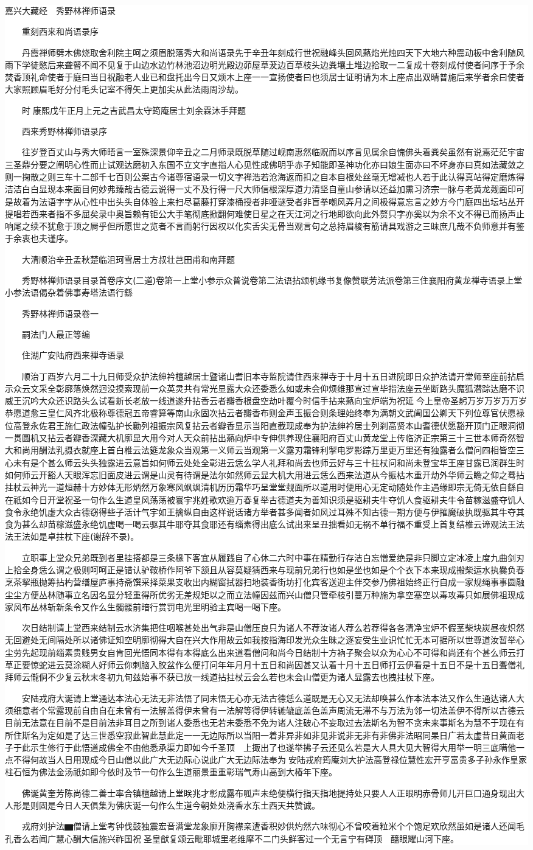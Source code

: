 嘉兴大藏经　秀野林禅师语录


　　重刻西来和尚语录序

　　丹霞禅师劈木佛烧取舍利院主呵之须眉脱落秀大和尚语录先于辛丑年刻成行世祝融峰头回风爇焰光烛四天下大地六种震动板中舍利随风雨下学徒愍后来聋瞽不闻不见复于山边水边竹林池沼边明光殿边茆屋草茇边百草枝头边粪壤土堆边拾取一二复成十卷刻成付使者问序于予余焚香顶礼命使者于庭曰当日祝融老人业已和盘托出今日又烦木上座一一宣扬使者曰也须居士证明请为木上座点出双晴普施后来学者余曰使者大家照顾眉毛好分付毛头记室不得矢上更加尖从此法雨周沙劫。

　　时
康熙戊午正月上元之吉武昌太守筠庵居士刘余霖沐手拜题

　　西来秀野林禅师语录序

　　往岁登百丈山与秀大师晤言一室殊深景仰辛丑之二月师录既脱草随过岘南惠然临贶而以序言见属余自愧佛头着粪矣虽然有说焉茫茫宇宙三圣鼎分要之阐明心性而止试观达磨初入东国不立文字直指人心见性成佛明乎赤子知能即圣神功化亦曰娘生面亦曰不坏身亦曰真如法藏敛之则一掬散之则三车十二部千七百则公案古今诸尊宿语录一切文字禅浩若沧海返而扣之自本自根处丝毫无增减也人若于此认得真站得定磨炼得洁洁白白显现本来面目何妙弗臻哉古德云说得一丈不及行得一尺大师信根深厚道力清坚自童山参请以还益加熏习济宗一脉与老黄龙觌面印可是故着为法语字字从心性中出头头自体验上来扫尽葛藤打穿漆桶授者非哑谜受者非盲拳嘲风弄月之间极得意忘言之妙方今门庭四出坛坫丛开提唱若西来者指不多屈矣录中奥旨赖有钜公大手笔彻底掀翻何难使日星之在天江河之行地即欲向此外赘只字亦奚以为余不文不得已而扬声止响尾之续不犹愈于顶之屙乎但所愿世之览者不言而躬行因权以化实舌尖无骨当观言句之总持眉棱有筋请具戏游之三昧庶几哉不负师意并有鉴于余衷也夫谨序。

　　大清顺治辛丑孟秋楚临沮珂雪居士方叔壮芑田甫和南拜题

　　秀野林禅师语录目录首卷序文(二道)卷第一上堂小参示众普说卷第二法语拈颂机缘书复像赞联芳法派卷第三住襄阳府黄龙禅寺语录上堂小参法语偈杂着佛事寿塔法语行繇

　　秀野林禅师语录卷一

　　嗣法门人最正等编

　　住湖广安陆府西来禅寺语录

　　顺治丁酉岁六月二十九日师受众护法绅衿檀越居士暨诸山耆旧本寺监院请住西来禅寺于十月十五日进院即日众护法请开堂师至座前拈启示众云文采全彰廓落焕然迥没摸索现前一众英灵共有常光显露大众还委悉么如或未会仰烦维那宣过宣毕指法座云坐断路头魔狐潜踪达磨不识威王沉吟大众还识路头么试看新长老放一线道遂升拈香云者瓣香根盘空劫叶覆今时信手拈来爇向宝炉端为祝延
今上皇帝圣躬万岁万岁万万岁恭愿道愈三皇仁风齐北极称尊德冠五帝睿算等南山永固次拈云者瓣香布则金声玉振合则条理始终奉为满朝文武阖国公卿天下列位尊官伏愿禄位高登永佐君王施仁政法幢弘护长勷列祖振宗风复拈云者瓣香显示当阳直截现成奉为护法绅衿居士列刹高贤本山耆德伏愿豁开顶门正眼洞彻一贯圆机又拈云者瓣香深藏大机廓显大用今对人天众前拈出爇向炉中专伸供养现住襄阳府百丈山黄龙堂上传临济正宗第三十三世本师奇然智大和尚用酬法乳摄衣就座上首白椎云法筵龙象众当观第一义师云当观第一义露刃霜锋利掣电罗影踪万里更万里还有独露者么僧问四相皆空三心未有是个甚么师云头头独露进云意旨如何师云处处全彰进云恁么学人礼拜和尚去也师云好与三十拄杖问和尚未登宝华王座甘露已润群生时如何师云开豁人天眼浑忘旧面皮进云谓是山灵有待谓是法尔如然师云显大机大用进云恁么西来法道从今振枯木重开劫外华师云瞻之仰之蓦拈拄杖云神光一道烜赫十方妙体无形炳然万象寒风飒飒清机历历霜华巧呈堂堂觌面所以道用时便用心无定动随处作主遇缘即宗无倚无依自繇自在祇如今日开堂祝圣一句作么生道皇风荡荡被寰宇兆姓歌欢逾万春复举古德道夫为善知识须是驱耕夫牛夺饥人食驱耕夫牛令苗稼滋盛夺饥人食令永绝饥虚大众古德窃得些子活计气宇如王擒纵自由这样说话诸方举者甚多闻者如风过耳殊不知古德一期方便与伊摧魔破执既驱其牛夺其食为甚么却苗稼滋盛永绝饥虚喝一喝云驱其牛耶夺其食耶还有缁素得出底么试出来呈丑拙看如无祸不单行福不重受上首复结椎云谛观法王法法王法如是卓拄杖下座(谢辞不录)。

　　立职事上堂众兄弟既到者里挂搭都是三条椽下客宜从履践自了心休二六时中事在精勤行存洁白忘憎爱绝是非只脚立定冰凌上度九曲剑刃上拾全身恁么谓之极则呵呵正是错认驴鞍桥作阿爷下颔且从容莫疑猜西来与现前兄弟行也如是坐也如是个个衣下本来现成搬柴运水执爨负舂烹茶挈瓶抛筹拈杓营缮屋庐事持斋馔采择菜果支收出内糊窗拭器扫地装香街坊打化宾客送迎主伴交参乃佛祖始终正行自成一家规绳事事圆融尘尘方便丛林随事立名因名显分轻重得所优劣无差规矩以之而立法幢因兹而兴山僧只管牵枝引蔓万种施为拿空塞空以毒攻毒只如展佛祖现成家风布丛林斩新条令又作么生髑髅前暗行赏罚电光里明验主宾喝一喝下座。

　　次日结制请上堂西来结制云水济集把住咽喉甚处出气非是山僧压良只为诸人不荐汝诸人荐么若荐得各各清净宝炉不假茎柴块炭昼夜炽然无回避处无间隔处所以诸佛证知空明廓彻得大自在兴大作用故云如我按指海印发光众生昧之逐妄受生业识忙忙无本可据所以世尊道汝暂举心尘劳先起现前缁素贵贱男女自肯回光悟同本得有本得底么出来道看僧问和尚今日结制十方衲子聚会以众为心心不可得和尚还有个甚么师云打草正要惊蛇进云莫涂糊人好师云你刺脑入胶盆作么便打问年年月月十五日和尚因甚又认着十月十五日师打云伊看是十五日不是十五日聻僧礼拜师云儱侗不少复云秋末冬初九旬兹始事不获已放一线道拈拄杖云会么若也未会山僧更为诸人显露去也拽拄杖下座。

　　安陆戎府大诞请上堂通达本法心无法无非法悟了同未悟无心亦无法古德恁么道既是无心又无法却唤甚么作本法本法又作么生通达诸人大须细意者个常露现前自由自在未曾有一法解盖得伊未曾有一法解等得伊转辘辘底盖色盖声周流无滞不与万法为邻一切法盖伊不得所以古德云目前无法意在目前不是目前法非耳目之所到诸人委悉也无若未委悉不免为诸人注破心不妄取过去法斯名为智不贪未来事斯名为慧不于现在有所住斯名为定如是了达三世悉空寂此智此慧此定一一无边际所以当阳一着非异非如非见非说非无非有非佛非法昭同杲日广若太虚昔日黄面老子于此示生修行于此悟道成佛全不由他悉承渠力即如今千圣顶　上掫出了也遂举拂子云还见么若是大人具大见大智得大用举一明三底瞒他一点不得何故当人日用现成今日山僧以此广大无边际心说此广大无边际法奉为
安陆戎府筠庵刘大护法高登禄位慧性宏开亨富贵多子孙永作皇家柱石恒为佛法金汤祇如即今依时及节一句作么生道丽景重重彰瑞气寿山高到大椿年下座。

　　佛诞黄奎芳陈尚德二善士率合镇檀越请上堂眹兆才彰成露布呱声未绝便横行指天指地提持处只要人人正眼明赤骨师儿开巨口通身现出大人形是则固是今日人天俱集为佛庆诞一句作么生道今朝处处浇香水东土西天共赞诚。

　　戎府刘护法▆僧请上堂考钟伐鼓独震宏音满堂龙象廓开胸襟亲遭香积妙供灼然六味彻心不曾咬着粒米个个饱足欢欣然虽如是诸人还闻毛孔香么若闻广慧心酬大信施兴祚国祝
圣皇猷复颂云毗耶城里老维摩不二门头鲜客过一个无言宁有碍顶　醯眼耀山河下座。
